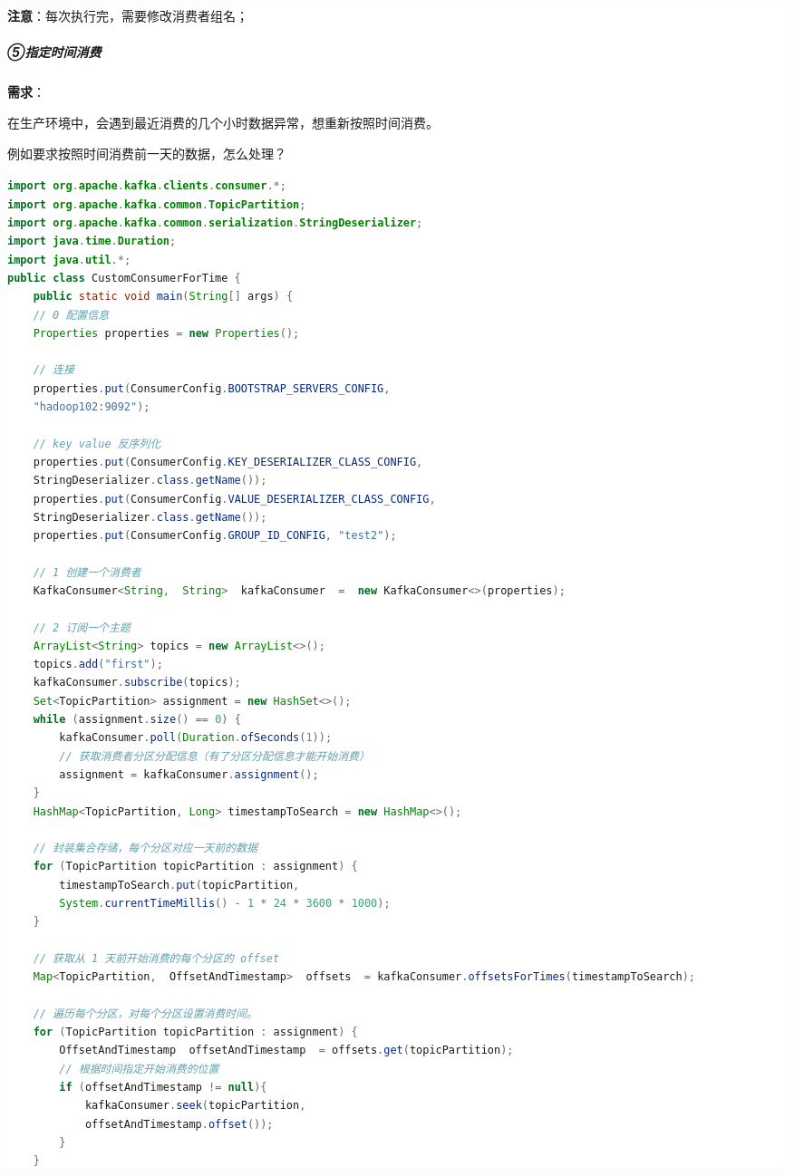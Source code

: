 **注意**：每次执行完，需要修改消费者组名；

##### ⑤指定时间消费

**需求**：

在生产环境中，会遇到最近消费的几个小时数据异常，想重新按照时间消费。

例如要求按照时间消费前一天的数据，怎么处理？

```java
import org.apache.kafka.clients.consumer.*;
import org.apache.kafka.common.TopicPartition;
import org.apache.kafka.common.serialization.StringDeserializer;
import java.time.Duration;
import java.util.*;
public class CustomConsumerForTime {
	public static void main(String[] args) {
	// 0 配置信息
	Properties properties = new Properties();
	
	// 连接
	properties.put(ConsumerConfig.BOOTSTRAP_SERVERS_CONFIG,
	"hadoop102:9092");
	
	// key value 反序列化
	properties.put(ConsumerConfig.KEY_DESERIALIZER_CLASS_CONFIG,
	StringDeserializer.class.getName());
	properties.put(ConsumerConfig.VALUE_DESERIALIZER_CLASS_CONFIG,
	StringDeserializer.class.getName());
	properties.put(ConsumerConfig.GROUP_ID_CONFIG, "test2");
	
	// 1 创建一个消费者
	KafkaConsumer<String,  String>  kafkaConsumer  =  new KafkaConsumer<>(properties);
	
	// 2 订阅一个主题
	ArrayList<String> topics = new ArrayList<>();
	topics.add("first");
	kafkaConsumer.subscribe(topics);
	Set<TopicPartition> assignment = new HashSet<>();
	while (assignment.size() == 0) {
		kafkaConsumer.poll(Duration.ofSeconds(1));
		// 获取消费者分区分配信息（有了分区分配信息才能开始消费）
		assignment = kafkaConsumer.assignment();
	}
	HashMap<TopicPartition, Long> timestampToSearch = new HashMap<>();
	
	// 封装集合存储，每个分区对应一天前的数据
	for (TopicPartition topicPartition : assignment) {
		timestampToSearch.put(topicPartition,
		System.currentTimeMillis() - 1 * 24 * 3600 * 1000);
	}
	
	// 获取从 1 天前开始消费的每个分区的 offset
	Map<TopicPartition,  OffsetAndTimestamp>  offsets  = kafkaConsumer.offsetsForTimes(timestampToSearch);
	
	// 遍历每个分区，对每个分区设置消费时间。
	for (TopicPartition topicPartition : assignment) {
		OffsetAndTimestamp  offsetAndTimestamp  = offsets.get(topicPartition);
		// 根据时间指定开始消费的位置
		if (offsetAndTimestamp != null){
			kafkaConsumer.seek(topicPartition,
			offsetAndTimestamp.offset());
		}
	}
```